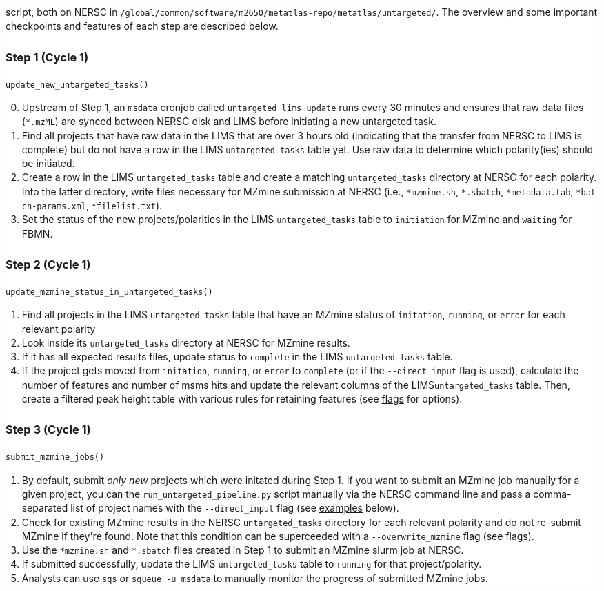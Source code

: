 script, both on NERSC in `/global/common/software/m2650/metatlas-repo/metatlas/untargeted/`. The overview and some 
important checkpoints and features of each step are described below.

### Step 1 (Cycle 1)

`update_new_untargeted_tasks()`

0. Upstream of Step 1, an `msdata` cronjob called `untargeted_lims_update` runs every 30 minutes and ensures
   that raw data files (`*.mzML`) are synced between NERSC disk and LIMS before initiating a new untargeted task.
1. Find all projects that have raw data in the LIMS that are over 3 hours old (indicating that
   the transfer from NERSC to LIMS is complete) but do not have a row in the LIMS `untargeted_tasks`
   table yet. Use raw data to determine which polarity(ies) should be initiated.
2. Create a row in the LIMS `untargeted_tasks` table and create a matching `untargeted_tasks` 
   directory at NERSC for each polarity. Into the latter directory, write files necessary for MZmine submission
   at NERSC (i.e., `*mzmine.sh`, `*.sbatch`, `*metadata.tab`, `*batch-params.xml`, `*filelist.txt`).
3. Set the status of the new projects/polarities in the LIMS `untargeted_tasks` table to `initiation` for
   MZmine and `waiting` for FBMN.

### Step 2 (Cycle 1)

`update_mzmine_status_in_untargeted_tasks()`

1. Find all projects in the LIMS `untargeted_tasks` table that have an MZmine status of `initation`, `running`, or `error`
   for each relevant polarity
2. Look inside its `untargeted_tasks` directory at NERSC for MZmine results.
3. If it has all expected results files, update status to `complete` in the LIMS `untargeted_tasks` table.
4. If the project gets moved from `initation`, `running`, or `error` to `complete` (or if the `--direct_input` flag is used),
   calculate the number of features and number of msms hits and update the relevant columns of the LIMS`untargeted_tasks` table.
   Then, create a filtered peak height table with various rules for retaining features (see [flags](#pipeline-flags) for options).

### Step 3 (Cycle 1)

`submit_mzmine_jobs()`

1. By default, submit *only new* projects which were initated during Step 1. If you want to submit an MZmine job manually for
   a given project, you can the `run_untargeted_pipeline.py` script manually via the NERSC command line and pass a comma-separated
   list of project names with the `--direct_input` flag (see [examples](#example-1) below).
2. Check for existing MZmine results in the NERSC `untargeted_tasks` directory for each relevant polarity and do not re-submit
   MZmine if they're found. Note that this condition can be superceeded with a `--overwrite_mzmine` flag (see [flags](#pipeline-flags)).
3. Use the `*mzmine.sh` and `*.sbatch` files created in Step 1 to submit an MZmine slurm job at NERSC.
4. If submitted successfully, update the LIMS `untargeted_tasks` table to `running` for that project/polarity.
5. Analysts can use `sqs` or `squeue -u msdata` to manually monitor the progress of submitted MZmine jobs.

